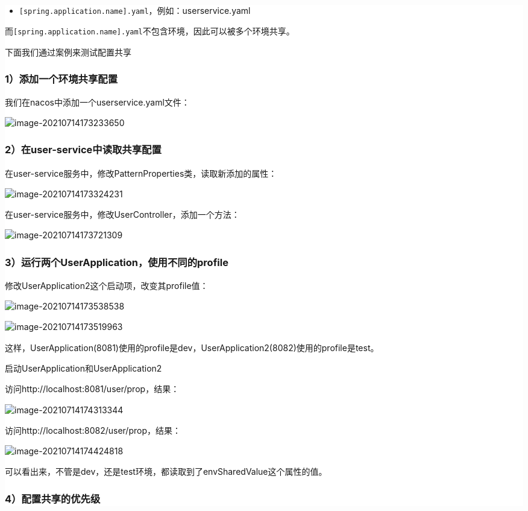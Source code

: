 - `[spring.application.name].yaml`，例如：userservice.yaml

而`[spring.application.name].yaml`不包含环境，因此可以被多个环境共享。



下面我们通过案例来测试配置共享



### 1）添加一个环境共享配置

我们在nacos中添加一个userservice.yaml文件：

![image-20210714173233650](https://img2022.cnblogs.com/blog/2950406/202208/2950406-20220812163503177-748163631.png)



### 2）在user-service中读取共享配置

在user-service服务中，修改PatternProperties类，读取新添加的属性：

![image-20210714173324231](https://img2022.cnblogs.com/blog/2950406/202208/2950406-20220812163504281-1512314437.png)

在user-service服务中，修改UserController，添加一个方法：

![image-20210714173721309](https://img2022.cnblogs.com/blog/2950406/202208/2950406-20220812163504974-1634877345.png)



### 3）运行两个UserApplication，使用不同的profile

修改UserApplication2这个启动项，改变其profile值：

![image-20210714173538538](https://img2022.cnblogs.com/blog/2950406/202208/2950406-20220812163504775-53093467.png)



![image-20210714173519963](https://img2022.cnblogs.com/blog/2950406/202208/2950406-20220812163504492-63051324.png)



这样，UserApplication(8081)使用的profile是dev，UserApplication2(8082)使用的profile是test。

启动UserApplication和UserApplication2

访问http://localhost:8081/user/prop，结果：

![image-20210714174313344](https://img2022.cnblogs.com/blog/2950406/202208/2950406-20220812163505178-822394488.png)

访问http://localhost:8082/user/prop，结果：

![image-20210714174424818](https://img2022.cnblogs.com/blog/2950406/202208/2950406-20220812163505373-1567724562.png)

可以看出来，不管是dev，还是test环境，都读取到了envSharedValue这个属性的值。





### 4）配置共享的优先级
